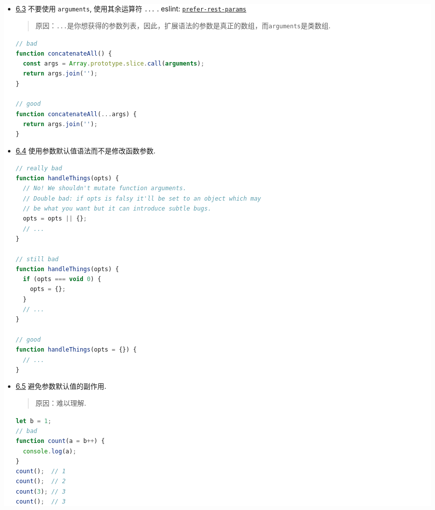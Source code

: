   <a name="es6-rest"></a><a name="6.3"></a>
  - [6.3](#es6-rest) 不要使用 `arguments`, 使用其余运算符 `...` . eslint: [`prefer-rest-params`](http://eslint.org/docs/rules/prefer-rest-params)

    > 原因：`...`是你想获得的参数列表，因此，扩展语法的参数是真正的数组，而`arguments`是类数组.

    ```javascript
    // bad
    function concatenateAll() {
      const args = Array.prototype.slice.call(arguments);
      return args.join('');
    }

    // good
    function concatenateAll(...args) {
      return args.join('');
    }
    ```

  <a name="es6-default-parameters"></a><a name="6.4"></a>
  - [6.4](#es6-default-parameters) 使用参数默认值语法而不是修改函数参数.

    ```javascript
    // really bad
    function handleThings(opts) {
      // No! We shouldn't mutate function arguments.
      // Double bad: if opts is falsy it'll be set to an object which may
      // be what you want but it can introduce subtle bugs.
      opts = opts || {};
      // ...
    }

    // still bad
    function handleThings(opts) {
      if (opts === void 0) {
        opts = {};
      }
      // ...
    }

    // good
    function handleThings(opts = {}) {
      // ...
    }
    ```

  <a name="functions--default-side-effects"></a><a name="6.5"></a>
  - [6.5](#functions--default-side-effects) 避免参数默认值的副作用.

    > 原因：难以理解.

    ```javascript
    let b = 1;
    // bad
    function count(a = b++) {
      console.log(a);
    }
    count();  // 1
    count();  // 2
    count(3); // 3
    count();  // 3
    ```
